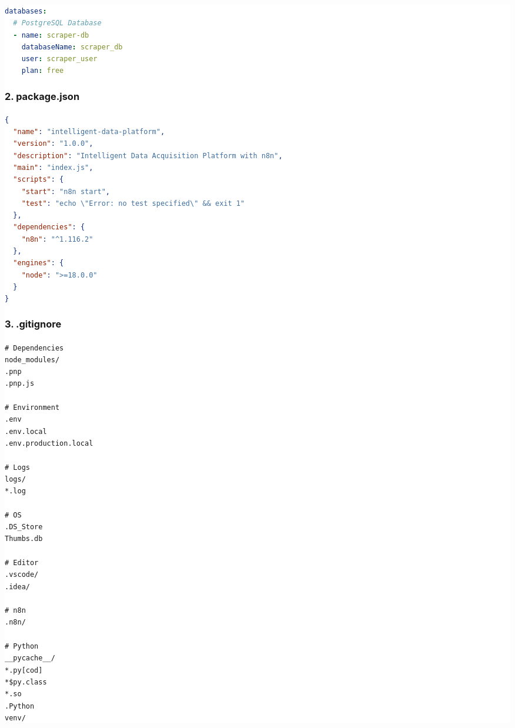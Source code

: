 ```yaml
databases:
  # PostgreSQL Database
  - name: scraper-db
    databaseName: scraper_db
    user: scraper_user
    plan: free
```

### 2. package.json

```json
{
  "name": "intelligent-data-platform",
  "version": "1.0.0",
  "description": "Intelligent Data Acquisition Platform with n8n",
  "main": "index.js",
  "scripts": {
    "start": "n8n start",
    "test": "echo \"Error: no test specified\" && exit 1"
  },
  "dependencies": {
    "n8n": "^1.116.2"
  },
  "engines": {
    "node": ">=18.0.0"
  }
}
```

### 3. .gitignore

```
# Dependencies
node_modules/
.pnp
.pnp.js

# Environment
.env
.env.local
.env.production.local

# Logs
logs/
*.log

# OS
.DS_Store
Thumbs.db

# Editor
.vscode/
.idea/

# n8n
.n8n/

# Python
__pycache__/
*.py[cod]
*$py.class
*.so
.Python
venv/
```